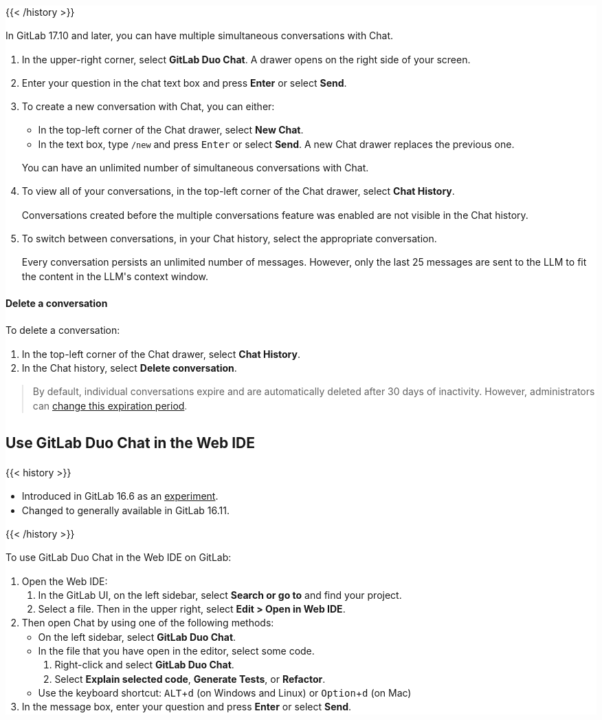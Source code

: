 {{< /history >}}

In GitLab 17.10 and later, you can have multiple simultaneous conversations with Chat.

1. In the upper-right corner, select **GitLab Duo Chat**. A drawer opens on the right side of your screen.
1. Enter your question in the chat text box and press **Enter** or select **Send**.
1. To create a new conversation with Chat, you can either:
   - In the top-left corner of the Chat drawer, select **New Chat**.
   - In the text box, type `/new` and press <kbd>Enter</kbd> or select **Send**.
   A new Chat drawer replaces the previous one.

   You can have an unlimited number of simultaneous conversations with Chat.

1. To view all of your conversations, in the top-left corner of the Chat drawer, select **Chat History**.

   Conversations created before the multiple conversations feature was enabled are not visible in the Chat history.

1. To switch between conversations, in your Chat history, select the appropriate conversation.

   Every conversation persists an unlimited number of messages. However, only the last 25 messages are sent to the LLM to fit the content in the LLM's context window.

#### Delete a conversation

To delete a conversation:

1. In the top-left corner of the Chat drawer, select **Chat History**.
1. In the Chat history, select **Delete conversation**.

> By default, individual conversations expire and are automatically deleted after 30 days of inactivity.
> However, administrators can [change this expiration period](#configure-chat-conversation-expiration).

## Use GitLab Duo Chat in the Web IDE

{{< history >}}

- Introduced in GitLab 16.6 as an [experiment](../../policy/development_stages_support.md#experiment).
- Changed to generally available in GitLab 16.11.

{{< /history >}}

To use GitLab Duo Chat in the Web IDE on GitLab:

1. Open the Web IDE:
   1. In the GitLab UI, on the left sidebar, select **Search or go to** and find your project.
   1. Select a file. Then in the upper right, select **Edit > Open in Web IDE**.
1. Then open Chat by using one of the following methods:
   - On the left sidebar, select **GitLab Duo Chat**.
   - In the file that you have open in the editor, select some code.
     1. Right-click and select **GitLab Duo Chat**.
     1. Select **Explain selected code**, **Generate Tests**, or **Refactor**.
   - Use the keyboard shortcut: <kbd>ALT</kbd>+<kbd>d</kbd> (on Windows and Linux) or <kbd>Option</kbd>+<kbd>d</kbd> (on Mac)
1. In the message box, enter your question and press **Enter** or select **Send**.
